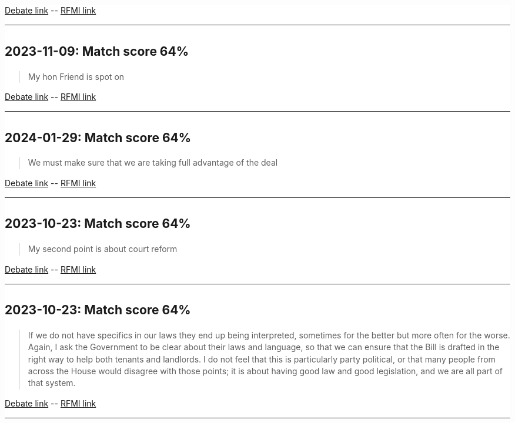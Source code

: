[Debate link](https://www.theyworkforyou.com/debates/?id=2024-03-19b.855.3)  --  [RFMI link](https://www.theyworkforyou.com/mp/25868/register)


---



## 2023-11-09: Match score 64%

>My hon Friend is spot on

[Debate link](https://www.theyworkforyou.com/debates/?id=2023-11-09b.331.1)  --  [RFMI link](https://www.theyworkforyou.com/mp/25868/register)


---



## 2024-01-29: Match score 64%

>We must make sure that we are taking full advantage of the deal

[Debate link](https://www.theyworkforyou.com/debates/?id=2024-01-29d.669.0)  --  [RFMI link](https://www.theyworkforyou.com/mp/25868/register)


---



## 2023-10-23: Match score 64%

>My second point is about court reform

[Debate link](https://www.theyworkforyou.com/debates/?id=2023-10-23c.677.0)  --  [RFMI link](https://www.theyworkforyou.com/mp/25868/register)


---



## 2023-10-23: Match score 64%

>If we do not have specifics in our laws they end up being interpreted, sometimes for the better but more often for the worse. Again, I ask the Government to be clear about their laws and language, so that we can ensure that the Bill is drafted in the right way to help both tenants and landlords. I do not feel that this is particularly party political, or that many people from across the House would disagree with those points; it is about having good law and good legislation, and we are all part of that system.

[Debate link](https://www.theyworkforyou.com/debates/?id=2023-10-23c.677.0)  --  [RFMI link](https://www.theyworkforyou.com/mp/25868/register)


---

